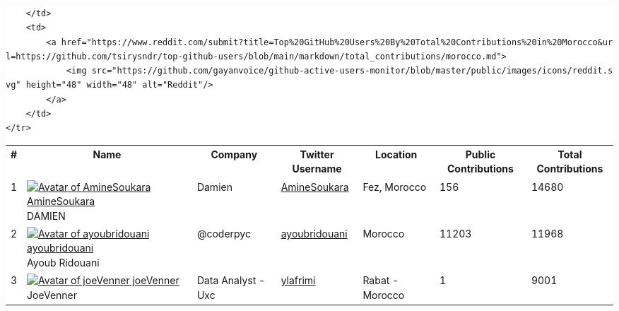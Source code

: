		</td>
		<td>
			<a href="https://www.reddit.com/submit?title=Top%20GitHub%20Users%20By%20Total%20Contributions%20in%20Morocco&url=https://github.com/tsirysndr/top-github-users/blob/main/markdown/total_contributions/morocco.md">
				<img src="https://github.com/gayanvoice/github-active-users-monitor/blob/master/public/images/icons/reddit.svg" height="48" width="48" alt="Reddit"/>
			</a>
		</td>
	</tr>
</table>

<table>
	<tr>
		<th>#</th>
		<th>Name</th>
		<th>Company</th>
		<th>Twitter Username</th>
		<th>Location</th>
		<th>Public Contributions</th>
		<th>Total Contributions</th>
	</tr>
	<tr>
		<td>1</td>
		<td>
			<a href="https://github.com/AmineSoukara">
				<img src="https://avatars.githubusercontent.com/u/65272894?s=72&u=ef8599346d3279beeeaa546dda960b562b5e608e&v=4" width="24" alt="Avatar of AmineSoukara"> AmineSoukara
			</a><br/>
			DAMIEN
		</td>
		<td>Damien </td>
		<td><a href="https://twitter.com/AmineSoukara">AmineSoukara</a></td>
		<td>Fez, Morocco</td>
		<td>156</td>
		<td>14680</td>
	</tr>
	<tr>
		<td>2</td>
		<td>
			<a href="https://github.com/ayoubridouani">
				<img src="https://avatars.githubusercontent.com/u/23225181?s=72&u=4b9fbd3d13b0ba60a91c31c3e3b0e50a5bbd55de&v=4" width="24" alt="Avatar of ayoubridouani"> ayoubridouani
			</a><br/>
			Ayoub Ridouani
		</td>
		<td>@coderpyc  </td>
		<td><a href="https://twitter.com/ayoubridouani">ayoubridouani</a></td>
		<td>Morocco</td>
		<td>11203</td>
		<td>11968</td>
	</tr>
	<tr>
		<td>3</td>
		<td>
			<a href="https://github.com/joeVenner">
				<img src="https://avatars.githubusercontent.com/u/61122897?s=72&u=f48d5284c65bc8e51d12fb05d80028eed4796d79&v=4" width="24" alt="Avatar of joeVenner"> joeVenner
			</a><br/>
			JoeVenner
		</td>
		<td>Data Analyst - Uxc<br/></td>
		<td><a href="https://twitter.com/ylafrimi">ylafrimi</a></td>
		<td>Rabat - Morocco</td>
		<td>1</td>
		<td>9001</td>